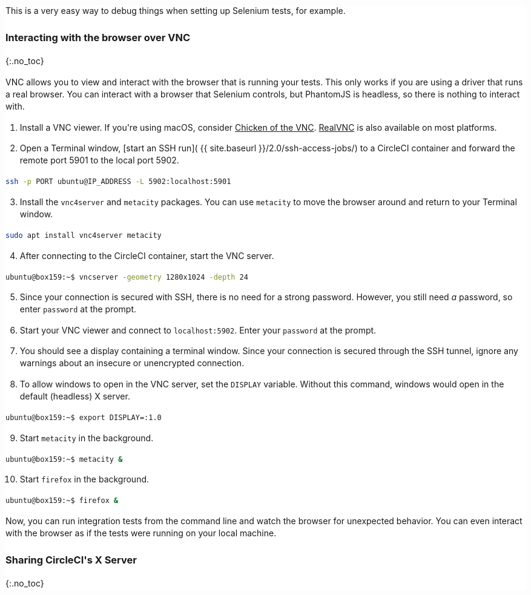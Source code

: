 This is a very easy way to debug things when setting up Selenium tests, for example.

### Interacting with the browser over VNC
{:.no_toc}

VNC allows you to view and interact with the browser that is running your tests. This only works if you are using a driver that runs a real browser. You can interact with a browser that Selenium controls, but PhantomJS is headless, so there is nothing to interact with.

1. Install a VNC viewer. If you're using macOS, consider [Chicken of the VNC](http://sourceforge.net/projects/chicken/).
[RealVNC](http://www.realvnc.com/download/viewer/) is also available on most platforms.

2. Open a Terminal window, [start an SSH run]( {{ site.baseurl }}/2.0/ssh-access-jobs/) to a CircleCI container and forward the remote port 5901 to the local port 5902.

```bash
ssh -p PORT ubuntu@IP_ADDRESS -L 5902:localhost:5901
```
3. Install the `vnc4server` and `metacity` packages. You can use `metacity` to move the browser around and return to your Terminal window.

```bash
sudo apt install vnc4server metacity
```
4. After connecting to the CircleCI container, start the VNC server.

```bash
ubuntu@box159:~$ vncserver -geometry 1280x1024 -depth 24
```
5. Since your connection is secured with SSH, there is no need for a strong password. However, you still need _a_ password, so enter `password` at the prompt.

6. Start your VNC viewer and connect to `localhost:5902`. Enter your `password` at the prompt.

7. You should see a display containing a terminal window. Since your connection is secured through the SSH tunnel, ignore any warnings about an insecure or unencrypted connection.

8. To allow windows to open in the VNC server, set the `DISPLAY` variable. Without this command, windows would open in the default (headless) X server.

```bash
ubuntu@box159:~$ export DISPLAY=:1.0
```
9. Start `metacity` in the background.

```bash
ubuntu@box159:~$ metacity &
```
10. Start `firefox` in the background.

```bash
ubuntu@box159:~$ firefox &
```

Now, you can run integration tests from the command line and watch the browser for unexpected behavior. You can even interact with the browser as if the tests were running on your local machine.

### Sharing CircleCI's X Server
{:.no_toc}
